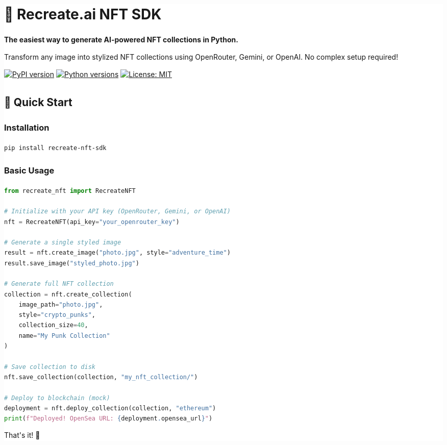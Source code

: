 # 🦙 Recreate.ai NFT SDK

**The easiest way to generate AI-powered NFT collections in Python.**

Transform any image into stylized NFT collections using OpenRouter, Gemini, or OpenAI. No complex setup required!

[![PyPI version](https://badge.fury.io/py/recreate-nft-sdk.svg)](https://badge.fury.io/py/recreate-nft-sdk)
[![Python versions](https://img.shields.io/pypi/pyversions/recreate-nft-sdk.svg)](https://pypi.org/project/recreate-nft-sdk/)
[![License: MIT](https://img.shields.io/badge/License-MIT-yellow.svg)](https://opensource.org/licenses/MIT)

## 🚀 Quick Start

### Installation

```bash
pip install recreate-nft-sdk
```

### Basic Usage

```python
from recreate_nft import RecreateNFT

# Initialize with your API key (OpenRouter, Gemini, or OpenAI)
nft = RecreateNFT(api_key="your_openrouter_key")

# Generate a single styled image
result = nft.create_image("photo.jpg", style="adventure_time")
result.save_image("styled_photo.jpg")

# Generate full NFT collection
collection = nft.create_collection(
    image_path="photo.jpg",
    style="crypto_punks", 
    collection_size=40,
    name="My Punk Collection"
)

# Save collection to disk
nft.save_collection(collection, "my_nft_collection/")

# Deploy to blockchain (mock)
deployment = nft.deploy_collection(collection, "ethereum")
print(f"Deployed! OpenSea URL: {deployment.opensea_url}")
```

That's it! 🎉
